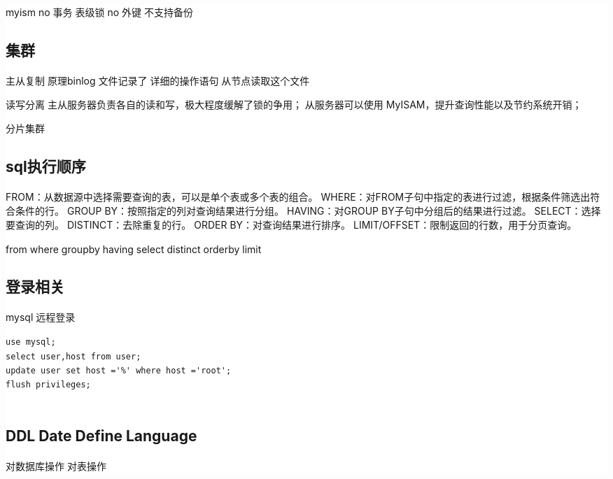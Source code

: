 myism
no 事务
表级锁
no 外键
不支持备份



## 集群

主从复制
  原理binlog 文件记录了 详细的操作语句
  从节点读取这个文件 


读写分离
  主从服务器负责各自的读和写，极大程度缓解了锁的争用；
  从服务器可以使用 MyISAM，提升查询性能以及节约系统开销；


分片集群


## sql执行顺序
FROM：从数据源中选择需要查询的表，可以是单个表或多个表的组合。
WHERE：对FROM子句中指定的表进行过滤，根据条件筛选出符合条件的行。
GROUP BY：按照指定的列对查询结果进行分组。
HAVING：对GROUP BY子句中分组后的结果进行过滤。
SELECT：选择要查询的列。
DISTINCT：去除重复的行。
ORDER BY：对查询结果进行排序。
LIMIT/OFFSET：限制返回的行数，用于分页查询。

from where
groupby having
select
distinct
orderby
limit



## 登录相关
mysql 远程登录
```
use mysql;
select user,host from user;
update user set host ='%' where host ='root';
flush privileges;


```


## DDL Date Define Language
对数据库操作
对表操作
